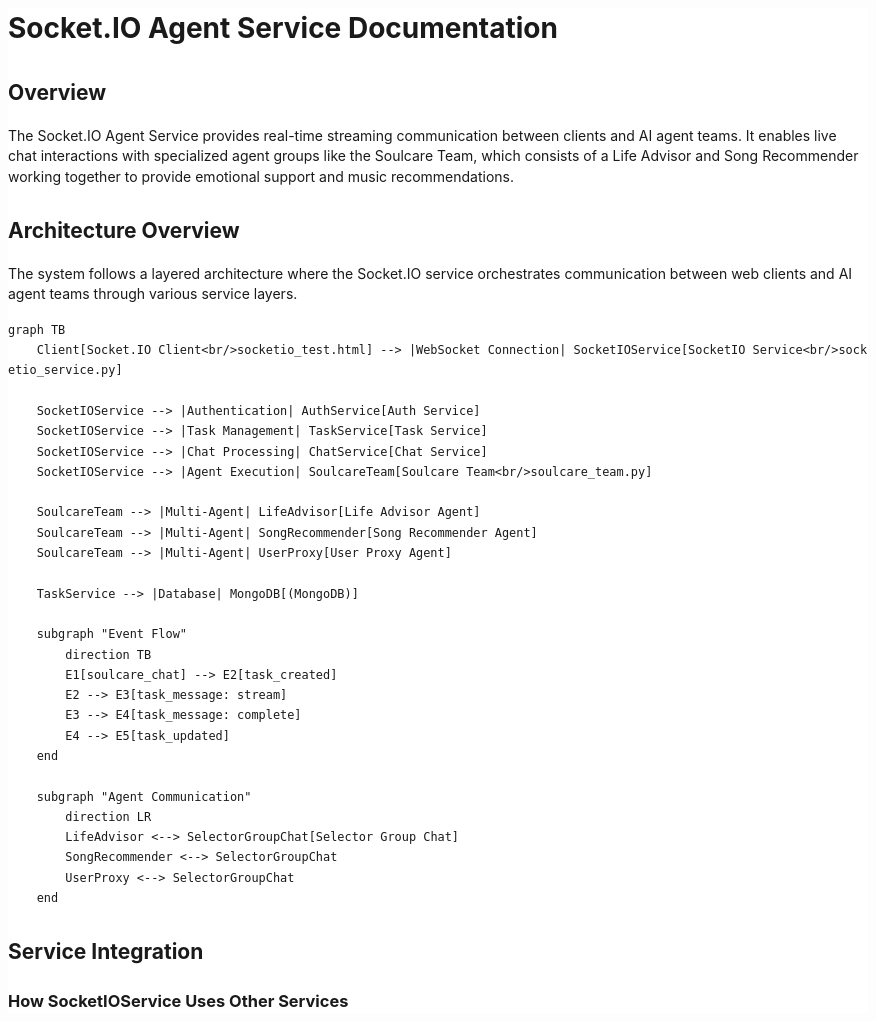 # Socket.IO Agent Service Documentation

## Overview

The Socket.IO Agent Service provides real-time streaming communication between clients and AI agent teams. It enables live chat interactions with specialized agent groups like the Soulcare Team, which consists of a Life Advisor and Song Recommender working together to provide emotional support and music recommendations.

## Architecture Overview

The system follows a layered architecture where the Socket.IO service orchestrates communication between web clients and AI agent teams through various service layers.

```mermaid
graph TB
    Client[Socket.IO Client<br/>socketio_test.html] --> |WebSocket Connection| SocketIOService[SocketIO Service<br/>socketio_service.py]
    
    SocketIOService --> |Authentication| AuthService[Auth Service]
    SocketIOService --> |Task Management| TaskService[Task Service]
    SocketIOService --> |Chat Processing| ChatService[Chat Service]
    SocketIOService --> |Agent Execution| SoulcareTeam[Soulcare Team<br/>soulcare_team.py]
    
    SoulcareTeam --> |Multi-Agent| LifeAdvisor[Life Advisor Agent]
    SoulcareTeam --> |Multi-Agent| SongRecommender[Song Recommender Agent]
    SoulcareTeam --> |Multi-Agent| UserProxy[User Proxy Agent]
    
    TaskService --> |Database| MongoDB[(MongoDB)]
    
    subgraph "Event Flow"
        direction TB
        E1[soulcare_chat] --> E2[task_created]
        E2 --> E3[task_message: stream]
        E3 --> E4[task_message: complete]
        E4 --> E5[task_updated]
    end
    
    subgraph "Agent Communication"
        direction LR
        LifeAdvisor <--> SelectorGroupChat[Selector Group Chat]
        SongRecommender <--> SelectorGroupChat
        UserProxy <--> SelectorGroupChat
    end
```

## Service Integration

### How SocketIOService Uses Other Services

